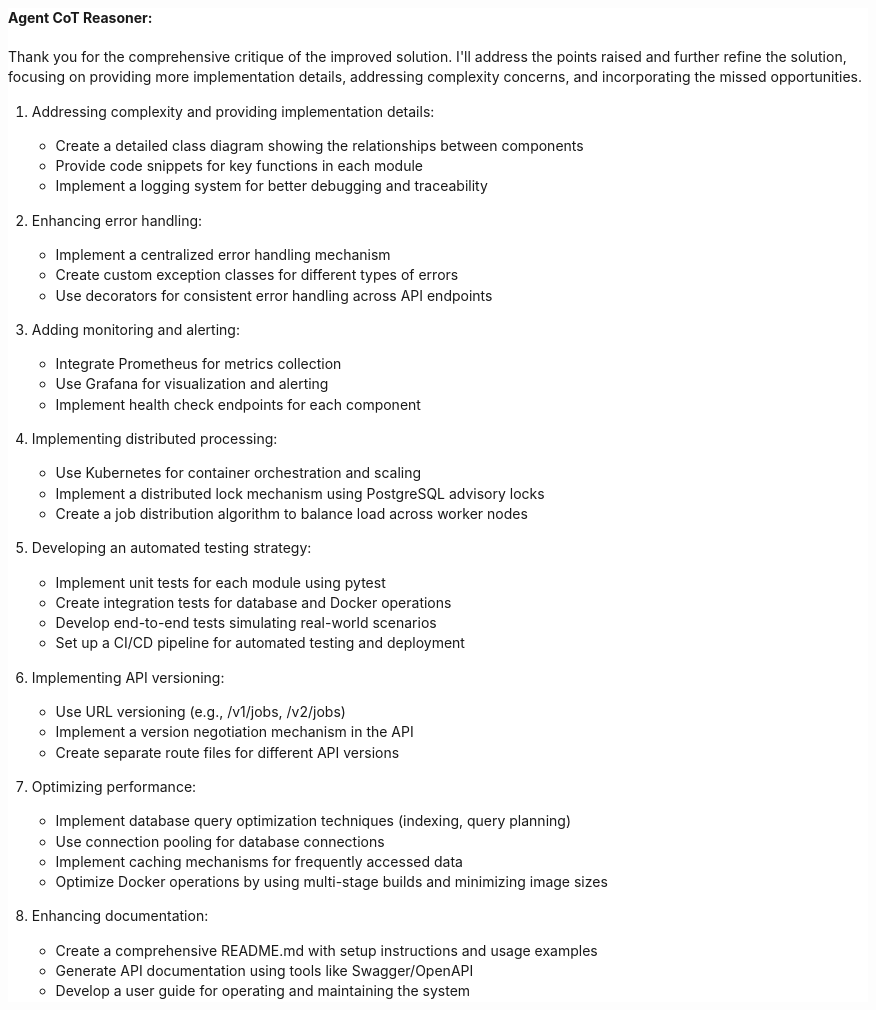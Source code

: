 </critique>


#### Agent CoT Reasoner:

Thank you for the comprehensive critique of the improved solution. I'll address the points raised and further refine the solution, focusing on providing more implementation details, addressing complexity concerns, and incorporating the missed opportunities.

<chain-of-thought>


1. Addressing complexity and providing implementation details:
   - Create a detailed class diagram showing the relationships between components
   - Provide code snippets for key functions in each module
   - Implement a logging system for better debugging and traceability

2. Enhancing error handling:
   - Implement a centralized error handling mechanism
   - Create custom exception classes for different types of errors
   - Use decorators for consistent error handling across API endpoints

3. Adding monitoring and alerting:
   - Integrate Prometheus for metrics collection
   - Use Grafana for visualization and alerting
   - Implement health check endpoints for each component

4. Implementing distributed processing:
   - Use Kubernetes for container orchestration and scaling
   - Implement a distributed lock mechanism using PostgreSQL advisory locks
   - Create a job distribution algorithm to balance load across worker nodes

5. Developing an automated testing strategy:
   - Implement unit tests for each module using pytest
   - Create integration tests for database and Docker operations
   - Develop end-to-end tests simulating real-world scenarios
   - Set up a CI/CD pipeline for automated testing and deployment

6. Implementing API versioning:
   - Use URL versioning (e.g., /v1/jobs, /v2/jobs)
   - Implement a version negotiation mechanism in the API
   - Create separate route files for different API versions

7. Optimizing performance:
   - Implement database query optimization techniques (indexing, query planning)
   - Use connection pooling for database connections
   - Implement caching mechanisms for frequently accessed data
   - Optimize Docker operations by using multi-stage builds and minimizing image sizes

8. Enhancing documentation:
   - Create a comprehensive README.md with setup instructions and usage examples
   - Generate API documentation using tools like Swagger/OpenAPI
   - Develop a user guide for operating and maintaining the system

</chain-of-thought>


<solution>
